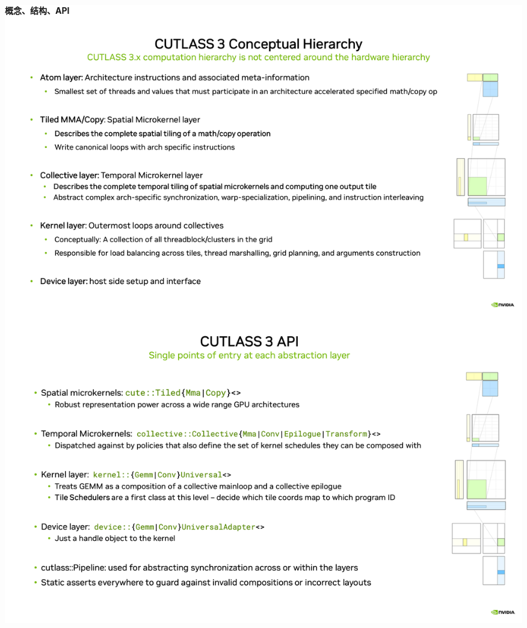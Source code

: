 

#### 概念、结构、API

![image-20250602003811225](./GPU/image-20250602003811225.png)

![image-20250602004228998](./GPU/image-20250602004228998.png)
